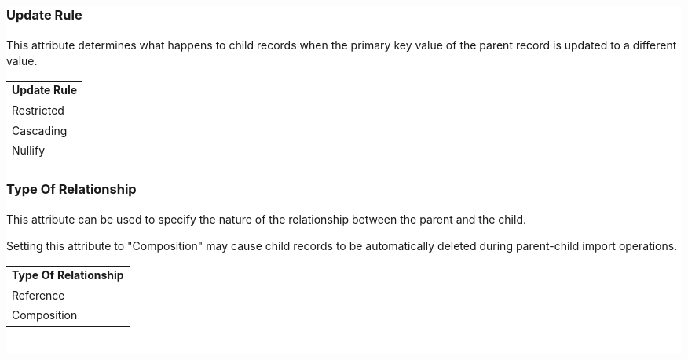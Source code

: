 ### Update Rule

This attribute determines what happens to child records when the primary key value of the parent record is updated to a different value.

|        |
|--------|
|**Update Rule**|
|Restricted|This is the default option.When the user attempts to update a value in a parent column, processing is blocked and an error message is produced if corresponding children exist.|
|Cascading|When the user attempts to update a value in a parent column, the values in de corresponding child column of corresponding child records (if any) is updated accordingly.|
|Nullify |When the user attempts to update a value in a parent column, the values in de corresponding child column of corresponding child records (if any) is set to NULL. This option is only suitable if there are no foreign key columns with Mandatory = Yes and if the relationship has Foreign Key Mandatory = No.|



### Type Of Relationship

This attribute can be used to specify the nature of the relationship between the parent and the child.

Setting this attribute to "Composition" may cause child records to be automatically deleted during parent-child import operations.

|        |
|--------|
|**Type Of Relationship**|
|Reference|This is the default option.The child is not part of the parent. The child merely references the parent. The foreign key does not have to be mandatory.In parent-child imports, the child is never automatically dropped.An example from the USoft Definer application itself is the relationship between a constraint and the table which that constraint uses as transition table.|
|Composition|The child is considered an integral part of the parent. As a consequence, the child can be part of at most 1 composition relationship.The foreign key is mandatory: child records in this type of relationship cannot exist without a parent.In parent-child imports, the child is considered "obsolete" and automatically deleted if it is no longer included in the import data.An example from the USoft Definer application itself is the relationship between a column and the table that column is part of.|



 